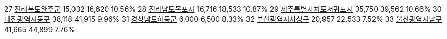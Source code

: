   <tr class="item">
    <td>27</td>
    <td><a href="/apt/전라북도완주군">전라북도완주군</a></td>
    <td>15,032</td>
    <td>16,620</td>
    <td>10.56%</td>
  </tr>

  <tr class="item">
    <td>28</td>
    <td><a href="/apt/전라남도목포시">전라남도목포시</a></td>
    <td>16,716</td>
    <td>18,533</td>
    <td>10.87%</td>
  </tr>

  <tr class="item">
    <td>29</td>
    <td><a href="/apt/제주특별자치도서귀포시">제주특별자치도서귀포시</a></td>
    <td>35,750</td>
    <td>39,562</td>
    <td>10.66%</td>
  </tr>

  <tr class="item">
    <td>30</td>
    <td><a href="/apt/대전광역시동구">대전광역시동구</a></td>
    <td>38,118</td>
    <td>41,915</td>
    <td>9.96%</td>
  </tr>

  <tr class="item">
    <td>31</td>
    <td><a href="/apt/경상남도하동군">경상남도하동군</a></td>
    <td>6,000</td>
    <td>6,500</td>
    <td>8.33%</td>
  </tr>

  <tr class="item">
    <td>32</td>
    <td><a href="/apt/부산광역시사상구">부산광역시사상구</a></td>
    <td>20,957</td>
    <td>22,533</td>
    <td>7.52%</td>
  </tr>

  <tr class="item">
    <td>33</td>
    <td><a href="/apt/울산광역시남구">울산광역시남구</a></td>
    <td>41,665</td>
    <td>44,899</td>
    <td>7.76%</td>
  </tr>
